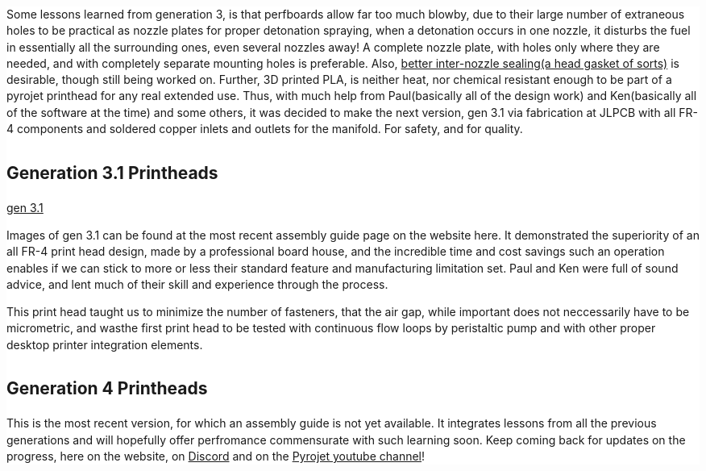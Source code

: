 Some lessons learned from generation 3, is that perfboards allow far too much blowby, due to their large number of extraneous holes to be practical as nozzle plates for proper detonation spraying, when a detonation occurs in one nozzle, it disturbs the fuel in essentially all the surrounding ones, even several nozzles away! A complete nozzle plate, with holes only where they are needed, and with completely separate mounting holes is preferable. Also, [better inter-nozzle sealing(a head gasket of sorts)](https://en.wikipedia.org/wiki/Head_gasket) is desirable, though still being worked on. Further, 3D printed PLA, is neither heat, nor chemical resistant enough to be part of a pyrojet printhead for any real extended use. Thus, with much help from Paul(basically all of the design work) and Ken(basically all of the software at the time) and some others, it was decided to make the next version, gen 3.1 via fabrication at JLPCB with all FR-4 components and soldered copper inlets and outlets for the manifold. For safety, and for quality.

## Generation 3.1 Printheads  
[gen 3.1](https://www.youtube.com/watch?v=MGj6DS3kkq8&ab_channel=OpenPyrojet)


Images of gen 3.1 can be found at the most recent assembly guide page on the website here. It demonstrated the superiority of an all FR-4 print head design, made by a professional board house, and the incredible time and cost savings such an operation enables if we can stick to more or less their standard feature and manufacturing limitation set. Paul and Ken were full of sound advice, and lent much of their skill and experience through the process.

This print head taught us to minimize the number of fasteners, that the air gap, while important does not neccessarily have to be micrometric, and wasthe first print head to be tested with continuous flow loops by peristaltic pump and with other proper desktop printer integration elements. 

## Generation 4 Printheads  
This is the most recent version, for which an assembly guide is not yet available. It integrates lessons from all the previous generations and will hopefully offer perfromance commensurate with such learning soon. Keep coming back for updates on the progress, here on the website, on [Discord](https://discord.gg/HPmfeezRct) and on the [Pyrojet youtube channel](https://www.youtube.com/channel/UCBE1bfTLnz7WSu8h5rG6ihA)!
